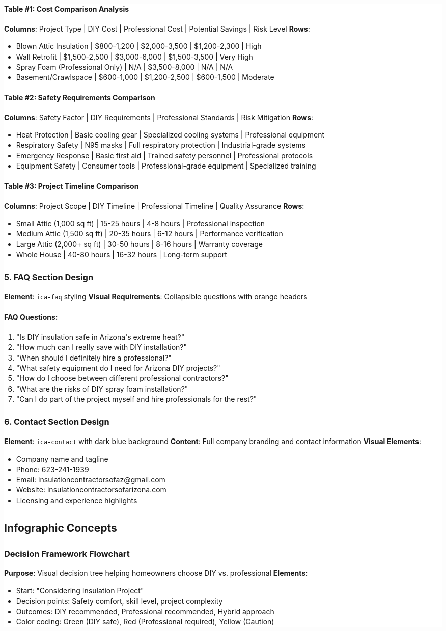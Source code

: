 #### Table #1: Cost Comparison Analysis
**Columns**: Project Type | DIY Cost | Professional Cost | Potential Savings | Risk Level
**Rows**:
- Blown Attic Insulation | $800-1,200 | $2,000-3,500 | $1,200-2,300 | High
- Wall Retrofit | $1,500-2,500 | $3,000-6,000 | $1,500-3,500 | Very High  
- Spray Foam (Professional Only) | N/A | $3,500-8,000 | N/A | N/A
- Basement/Crawlspace | $600-1,000 | $1,200-2,500 | $600-1,500 | Moderate

#### Table #2: Safety Requirements Comparison
**Columns**: Safety Factor | DIY Requirements | Professional Standards | Risk Mitigation
**Rows**:
- Heat Protection | Basic cooling gear | Specialized cooling systems | Professional equipment
- Respiratory Safety | N95 masks | Full respiratory protection | Industrial-grade systems
- Emergency Response | Basic first aid | Trained safety personnel | Professional protocols
- Equipment Safety | Consumer tools | Professional-grade equipment | Specialized training

#### Table #3: Project Timeline Comparison
**Columns**: Project Scope | DIY Timeline | Professional Timeline | Quality Assurance
**Rows**:
- Small Attic (1,000 sq ft) | 15-25 hours | 4-8 hours | Professional inspection
- Medium Attic (1,500 sq ft) | 20-35 hours | 6-12 hours | Performance verification
- Large Attic (2,000+ sq ft) | 30-50 hours | 8-16 hours | Warranty coverage
- Whole House | 40-80 hours | 16-32 hours | Long-term support

### 5. FAQ Section Design
**Element**: `ica-faq` styling
**Visual Requirements**: Collapsible questions with orange headers

#### FAQ Questions:
1. "Is DIY insulation safe in Arizona's extreme heat?"
2. "How much can I really save with DIY installation?" 
3. "When should I definitely hire a professional?"
4. "What safety equipment do I need for Arizona DIY projects?"
5. "How do I choose between different professional contractors?"
6. "What are the risks of DIY spray foam installation?"
7. "Can I do part of the project myself and hire professionals for the rest?"

### 6. Contact Section Design
**Element**: `ica-contact` with dark blue background
**Content**: Full company branding and contact information
**Visual Elements**:
- Company name and tagline
- Phone: 623-241-1939
- Email: insulationcontractorsofaz@gmail.com
- Website: insulationcontractorsofarizona.com
- Licensing and experience highlights

## Infographic Concepts

### Decision Framework Flowchart
**Purpose**: Visual decision tree helping homeowners choose DIY vs. professional
**Elements**:
- Start: "Considering Insulation Project"
- Decision points: Safety comfort, skill level, project complexity
- Outcomes: DIY recommended, Professional recommended, Hybrid approach
- Color coding: Green (DIY safe), Red (Professional required), Yellow (Caution)
